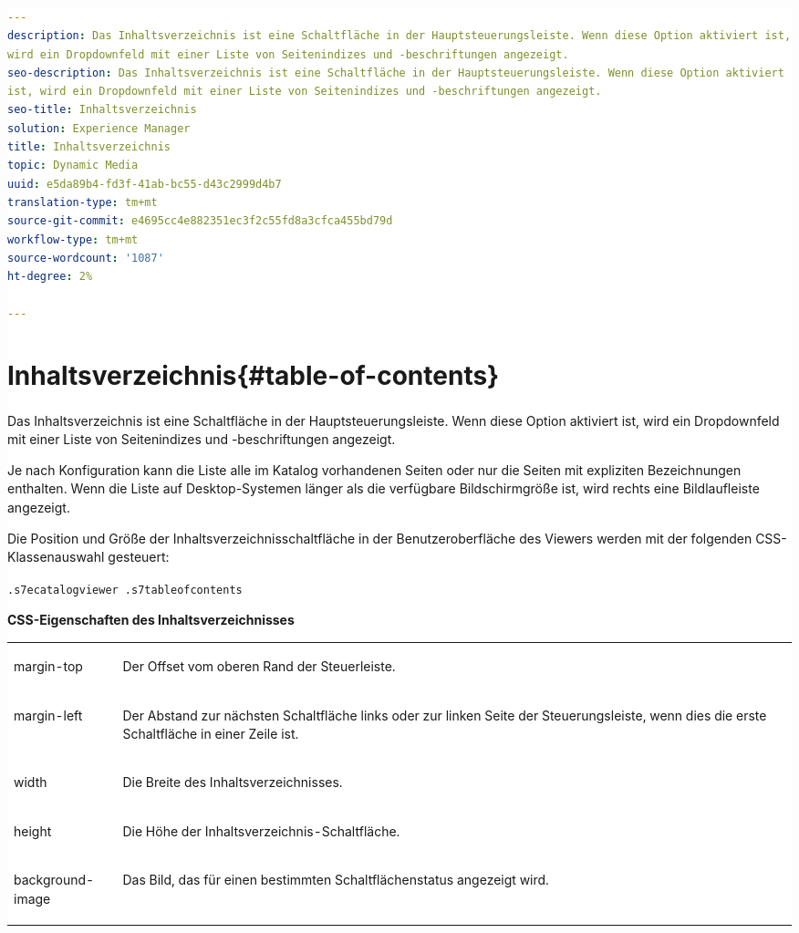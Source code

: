 ```yaml
---
description: Das Inhaltsverzeichnis ist eine Schaltfläche in der Hauptsteuerungsleiste. Wenn diese Option aktiviert ist, wird ein Dropdownfeld mit einer Liste von Seitenindizes und -beschriftungen angezeigt.
seo-description: Das Inhaltsverzeichnis ist eine Schaltfläche in der Hauptsteuerungsleiste. Wenn diese Option aktiviert ist, wird ein Dropdownfeld mit einer Liste von Seitenindizes und -beschriftungen angezeigt.
seo-title: Inhaltsverzeichnis
solution: Experience Manager
title: Inhaltsverzeichnis
topic: Dynamic Media
uuid: e5da89b4-fd3f-41ab-bc55-d43c2999d4b7
translation-type: tm+mt
source-git-commit: e4695cc4e882351ec3f2c55fd8a3cfca455bd79d
workflow-type: tm+mt
source-wordcount: '1087'
ht-degree: 2%

---
```



# Inhaltsverzeichnis{#table-of-contents}

Das Inhaltsverzeichnis ist eine Schaltfläche in der Hauptsteuerungsleiste. Wenn diese Option aktiviert ist, wird ein Dropdownfeld mit einer Liste von Seitenindizes und -beschriftungen angezeigt.



Je nach Konfiguration kann die Liste alle im Katalog vorhandenen Seiten oder nur die Seiten mit expliziten Bezeichnungen enthalten. Wenn die Liste auf Desktop-Systemen länger als die verfügbare Bildschirmgröße ist, wird rechts eine Bildlaufleiste angezeigt.

Die Position und Größe der Inhaltsverzeichnisschaltfläche in der Benutzeroberfläche des Viewers werden mit der folgenden CSS-Klassenauswahl gesteuert:

```
.s7ecatalogviewer .s7tableofcontents
```

**CSS-Eigenschaften des Inhaltsverzeichnisses**

<table id="table_C48C56E696304C9BAFEE71BA9EA9A174"> 
 <tbody> 
  <tr> 
   <td colname="col1"> <p> <span class="codeph"> margin-top  </span> </p> </td> 
   <td colname="col2"> <p> Der Offset vom oberen Rand der Steuerleiste. </p> </td> 
  </tr> 
  <tr> 
   <td colname="col1"> <p> <span class="codeph"> margin-left  </span> </p> </td> 
   <td colname="col2"> <p> Der Abstand zur nächsten Schaltfläche links oder zur linken Seite der Steuerungsleiste, wenn dies die erste Schaltfläche in einer Zeile ist. </p> </td> 
  </tr> 
  <tr> 
   <td colname="col1"> <p> <span class="codeph"> width </span> </p> </td> 
   <td colname="col2"> <p> Die Breite des Inhaltsverzeichnisses. </p> </td> 
  </tr> 
  <tr> 
   <td colname="col1"> <p> <span class="codeph"> height </span> </p> </td> 
   <td colname="col2"> <p> Die Höhe der Inhaltsverzeichnis-Schaltfläche. </p> </td> 
  </tr> 
  <tr> 
   <td colname="col1"> <p> <span class="codeph"> background-image  </span> </p> </td> 
   <td colname="col2"> <p> Das Bild, das für einen bestimmten Schaltflächenstatus angezeigt wird. </p> </td> 
  </tr> 